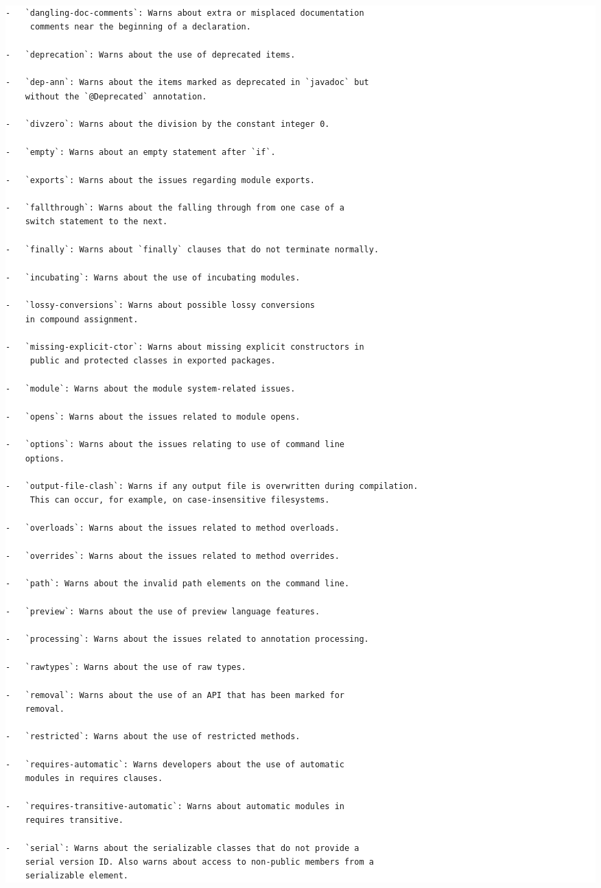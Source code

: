     -   `dangling-doc-comments`: Warns about extra or misplaced documentation
         comments near the beginning of a declaration.

    -   `deprecation`: Warns about the use of deprecated items.

    -   `dep-ann`: Warns about the items marked as deprecated in `javadoc` but
        without the `@Deprecated` annotation.

    -   `divzero`: Warns about the division by the constant integer 0.

    -   `empty`: Warns about an empty statement after `if`.

    -   `exports`: Warns about the issues regarding module exports.

    -   `fallthrough`: Warns about the falling through from one case of a
        switch statement to the next.

    -   `finally`: Warns about `finally` clauses that do not terminate normally.

    -   `incubating`: Warns about the use of incubating modules.

    -   `lossy-conversions`: Warns about possible lossy conversions
        in compound assignment.

    -   `missing-explicit-ctor`: Warns about missing explicit constructors in
         public and protected classes in exported packages.

    -   `module`: Warns about the module system-related issues.

    -   `opens`: Warns about the issues related to module opens.

    -   `options`: Warns about the issues relating to use of command line
        options.

    -   `output-file-clash`: Warns if any output file is overwritten during compilation.
         This can occur, for example, on case-insensitive filesystems.

    -   `overloads`: Warns about the issues related to method overloads.

    -   `overrides`: Warns about the issues related to method overrides.

    -   `path`: Warns about the invalid path elements on the command line.

    -   `preview`: Warns about the use of preview language features.

    -   `processing`: Warns about the issues related to annotation processing.

    -   `rawtypes`: Warns about the use of raw types.

    -   `removal`: Warns about the use of an API that has been marked for
        removal.

    -   `restricted`: Warns about the use of restricted methods.

    -   `requires-automatic`: Warns developers about the use of automatic
        modules in requires clauses.

    -   `requires-transitive-automatic`: Warns about automatic modules in
        requires transitive.

    -   `serial`: Warns about the serializable classes that do not provide a
        serial version ID. Also warns about access to non-public members from a
        serializable element.
